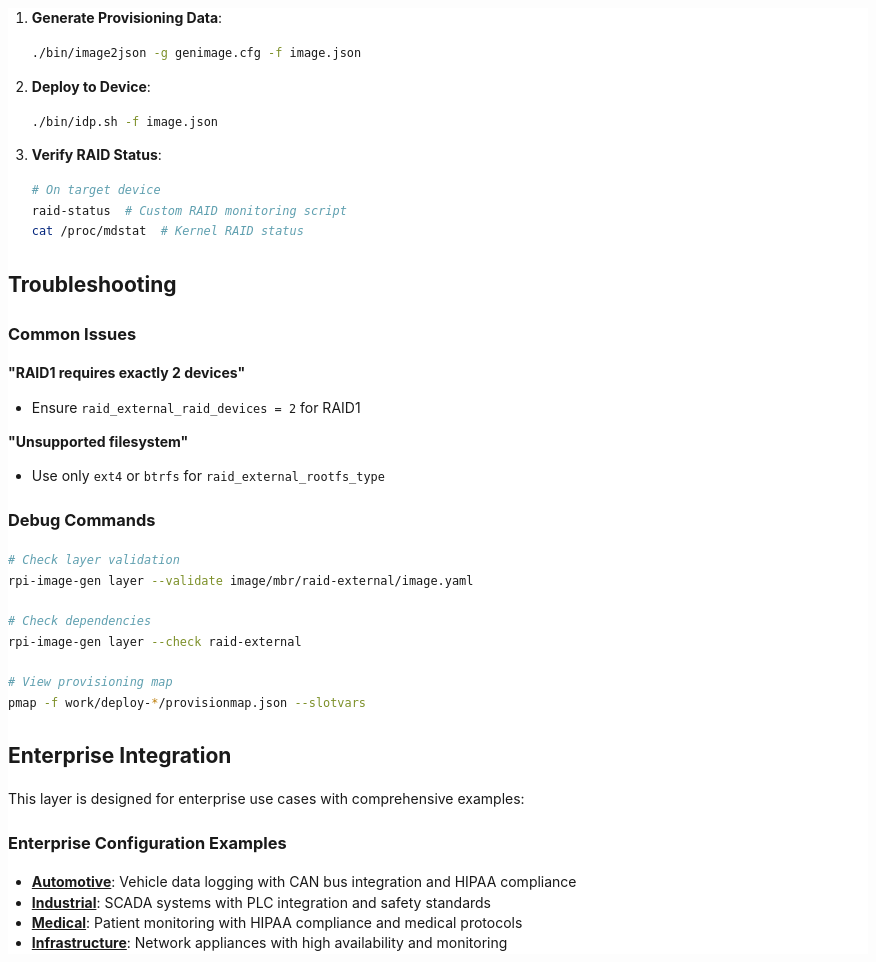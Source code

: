 1. **Generate Provisioning Data**:
   ```bash
   ./bin/image2json -g genimage.cfg -f image.json
   ```

2. **Deploy to Device**:
   ```bash
   ./bin/idp.sh -f image.json
   ```

3. **Verify RAID Status**:
   ```bash
   # On target device
   raid-status  # Custom RAID monitoring script
   cat /proc/mdstat  # Kernel RAID status
   ```

## Troubleshooting

### Common Issues

**"RAID1 requires exactly 2 devices"**
- Ensure `raid_external_raid_devices = 2` for RAID1

**"Unsupported filesystem"**
- Use only `ext4` or `btrfs` for `raid_external_rootfs_type`

### Debug Commands

```bash
# Check layer validation
rpi-image-gen layer --validate image/mbr/raid-external/image.yaml

# Check dependencies
rpi-image-gen layer --check raid-external

# View provisioning map
pmap -f work/deploy-*/provisionmap.json --slotvars
```

## Enterprise Integration

This layer is designed for enterprise use cases with comprehensive examples:

### Enterprise Configuration Examples

- **[Automotive](https://github.com/supernova-project/rpi-image-gen/blob/main/examples/enterprise/automotive-raid-config.yaml)**: Vehicle data logging with CAN bus integration and HIPAA compliance
- **[Industrial](https://github.com/supernova-project/rpi-image-gen/blob/main/examples/enterprise/industrial-raid-config.yaml)**: SCADA systems with PLC integration and safety standards
- **[Medical](https://github.com/supernova-project/rpi-image-gen/blob/main/examples/enterprise/medical-raid-config.yaml)**: Patient monitoring with HIPAA compliance and medical protocols
- **[Infrastructure](https://github.com/supernova-project/rpi-image-gen/blob/main/examples/enterprise/infrastructure-raid-config.yaml)**: Network appliances with high availability and monitoring
